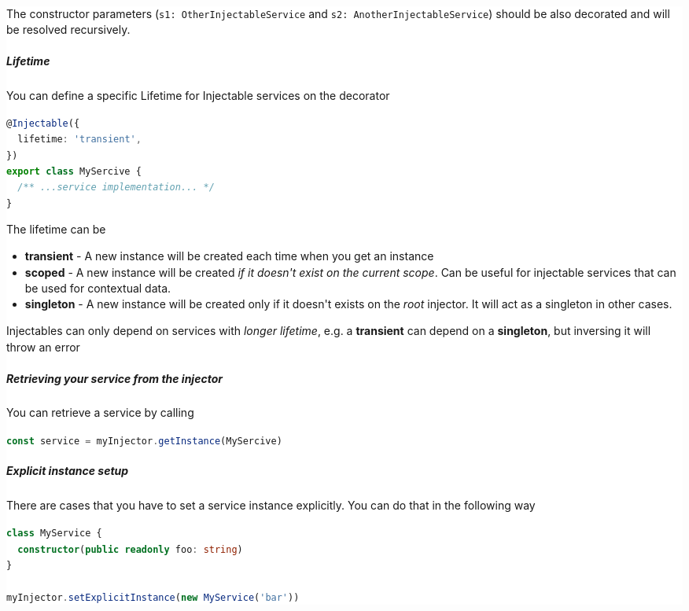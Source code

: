 The constructor parameters (`s1: OtherInjectableService` and `s2: AnotherInjectableService`) should be also decorated and will be resolved recursively.

##### Lifetime

You can define a specific Lifetime for Injectable services on the decorator

```ts
@Injectable({
  lifetime: 'transient',
})
export class MySercive {
  /** ...service implementation... */
}
```

The lifetime can be

- **transient** - A new instance will be created each time when you get an instance
- **scoped** - A new instance will be created _if it doesn't exist on the current scope_. Can be useful for injectable services that can be used for contextual data.
- **singleton** - A new instance will be created only if it doesn't exists on the _root_ injector. It will act as a singleton in other cases.

Injectables can only depend on services with _longer lifetime_, e.g. a **transient** can depend on a **singleton**, but inversing it will throw an error

##### Retrieving your service from the injector

You can retrieve a service by calling

```ts
const service = myInjector.getInstance(MySercive)
```

##### Explicit instance setup

There are cases that you have to set a service instance explicitly. You can do that in the following way

```ts
class MyService {
  constructor(public readonly foo: string)
}

myInjector.setExplicitInstance(new MyService('bar'))
```
